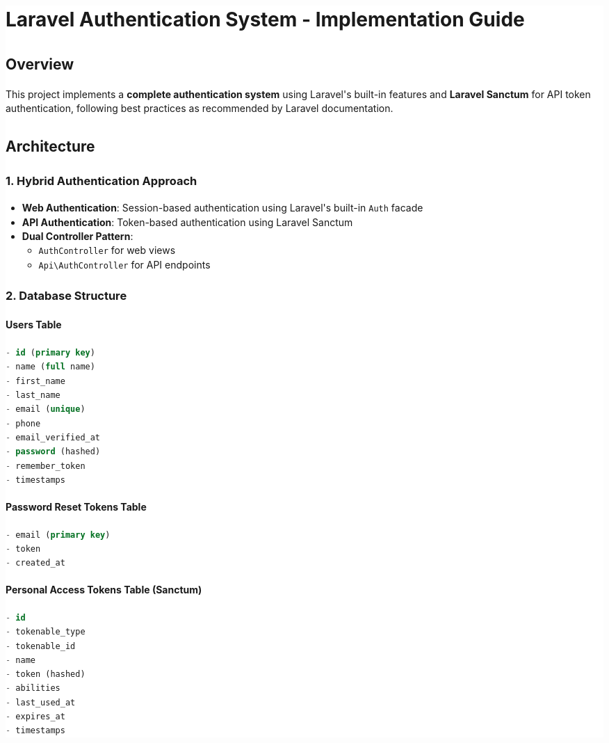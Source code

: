 # Laravel Authentication System - Implementation Guide

## Overview
This project implements a **complete authentication system** using Laravel's built-in features and **Laravel Sanctum** for API token authentication, following best practices as recommended by Laravel documentation.

## Architecture

### 1. Hybrid Authentication Approach
- **Web Authentication**: Session-based authentication using Laravel's built-in `Auth` facade
- **API Authentication**: Token-based authentication using Laravel Sanctum
- **Dual Controller Pattern**: 
  - `AuthController` for web views
  - `Api\AuthController` for API endpoints

### 2. Database Structure

#### Users Table
```sql
- id (primary key)
- name (full name)
- first_name
- last_name
- email (unique)
- phone
- email_verified_at
- password (hashed)
- remember_token
- timestamps
```

#### Password Reset Tokens Table
```sql
- email (primary key)
- token
- created_at
```

#### Personal Access Tokens Table (Sanctum)
```sql
- id
- tokenable_type
- tokenable_id
- name
- token (hashed)
- abilities
- last_used_at
- expires_at
- timestamps
```
